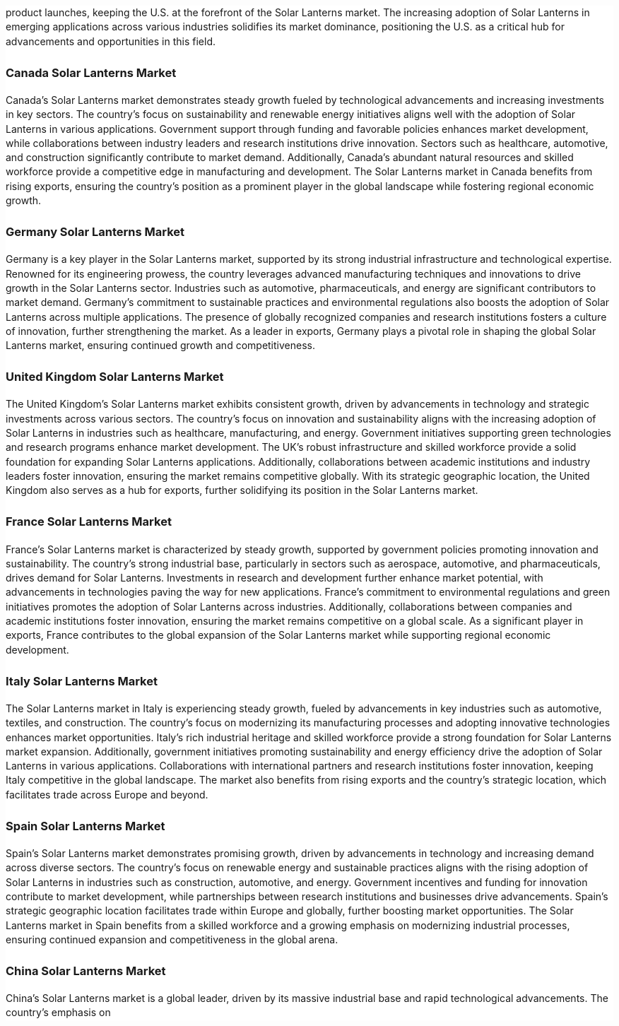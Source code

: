 product launches, keeping the U.S. at the forefront of the Solar Lanterns market. The increasing adoption of Solar Lanterns in emerging applications across various industries solidifies its market dominance, positioning the U.S. as a critical hub for advancements and opportunities in this field.</p><h3>Canada Solar Lanterns Market</h3><p>Canada&rsquo;s Solar Lanterns market demonstrates steady growth fueled by technological advancements and increasing investments in key sectors. The country&rsquo;s focus on sustainability and renewable energy initiatives aligns well with the adoption of Solar Lanterns in various applications. Government support through funding and favorable policies enhances market development, while collaborations between industry leaders and research institutions drive innovation. Sectors such as healthcare, automotive, and construction significantly contribute to market demand. Additionally, Canada&rsquo;s abundant natural resources and skilled workforce provide a competitive edge in manufacturing and development. The Solar Lanterns market in Canada benefits from rising exports, ensuring the country&rsquo;s position as a prominent player in the global landscape while fostering regional economic growth.</p><h3>Germany Solar Lanterns Market</h3><p>Germany is a key player in the Solar Lanterns market, supported by its strong industrial infrastructure and technological expertise. Renowned for its engineering prowess, the country leverages advanced manufacturing techniques and innovations to drive growth in the Solar Lanterns sector. Industries such as automotive, pharmaceuticals, and energy are significant contributors to market demand. Germany&rsquo;s commitment to sustainable practices and environmental regulations also boosts the adoption of Solar Lanterns across multiple applications. The presence of globally recognized companies and research institutions fosters a culture of innovation, further strengthening the market. As a leader in exports, Germany plays a pivotal role in shaping the global Solar Lanterns market, ensuring continued growth and competitiveness.</p><h3>United Kingdom Solar Lanterns Market</h3><p>The United Kingdom&rsquo;s Solar Lanterns market exhibits consistent growth, driven by advancements in technology and strategic investments across various sectors. The country&rsquo;s focus on innovation and sustainability aligns with the increasing adoption of Solar Lanterns in industries such as healthcare, manufacturing, and energy. Government initiatives supporting green technologies and research programs enhance market development. The UK&rsquo;s robust infrastructure and skilled workforce provide a solid foundation for expanding Solar Lanterns applications. Additionally, collaborations between academic institutions and industry leaders foster innovation, ensuring the market remains competitive globally. With its strategic geographic location, the United Kingdom also serves as a hub for exports, further solidifying its position in the Solar Lanterns market.</p><h3>France Solar Lanterns Market</h3><p>France&rsquo;s Solar Lanterns market is characterized by steady growth, supported by government policies promoting innovation and sustainability. The country&rsquo;s strong industrial base, particularly in sectors such as aerospace, automotive, and pharmaceuticals, drives demand for Solar Lanterns. Investments in research and development further enhance market potential, with advancements in technologies paving the way for new applications. France&rsquo;s commitment to environmental regulations and green initiatives promotes the adoption of Solar Lanterns across industries. Additionally, collaborations between companies and academic institutions foster innovation, ensuring the market remains competitive on a global scale. As a significant player in exports, France contributes to the global expansion of the Solar Lanterns market while supporting regional economic development.</p><h3>Italy Solar Lanterns Market</h3><p>The Solar Lanterns market in Italy is experiencing steady growth, fueled by advancements in key industries such as automotive, textiles, and construction. The country&rsquo;s focus on modernizing its manufacturing processes and adopting innovative technologies enhances market opportunities. Italy&rsquo;s rich industrial heritage and skilled workforce provide a strong foundation for Solar Lanterns market expansion. Additionally, government initiatives promoting sustainability and energy efficiency drive the adoption of Solar Lanterns in various applications. Collaborations with international partners and research institutions foster innovation, keeping Italy competitive in the global landscape. The market also benefits from rising exports and the country&rsquo;s strategic location, which facilitates trade across Europe and beyond.</p><h3>Spain Solar Lanterns Market</h3><p>Spain&rsquo;s Solar Lanterns market demonstrates promising growth, driven by advancements in technology and increasing demand across diverse sectors. The country&rsquo;s focus on renewable energy and sustainable practices aligns with the rising adoption of Solar Lanterns in industries such as construction, automotive, and energy. Government incentives and funding for innovation contribute to market development, while partnerships between research institutions and businesses drive advancements. Spain&rsquo;s strategic geographic location facilitates trade within Europe and globally, further boosting market opportunities. The Solar Lanterns market in Spain benefits from a skilled workforce and a growing emphasis on modernizing industrial processes, ensuring continued expansion and competitiveness in the global arena.</p><h3>China Solar Lanterns Market</h3><p>China&rsquo;s Solar Lanterns market is a global leader, driven by its massive industrial base and rapid technological advancements. The country&rsquo;s emphasis on